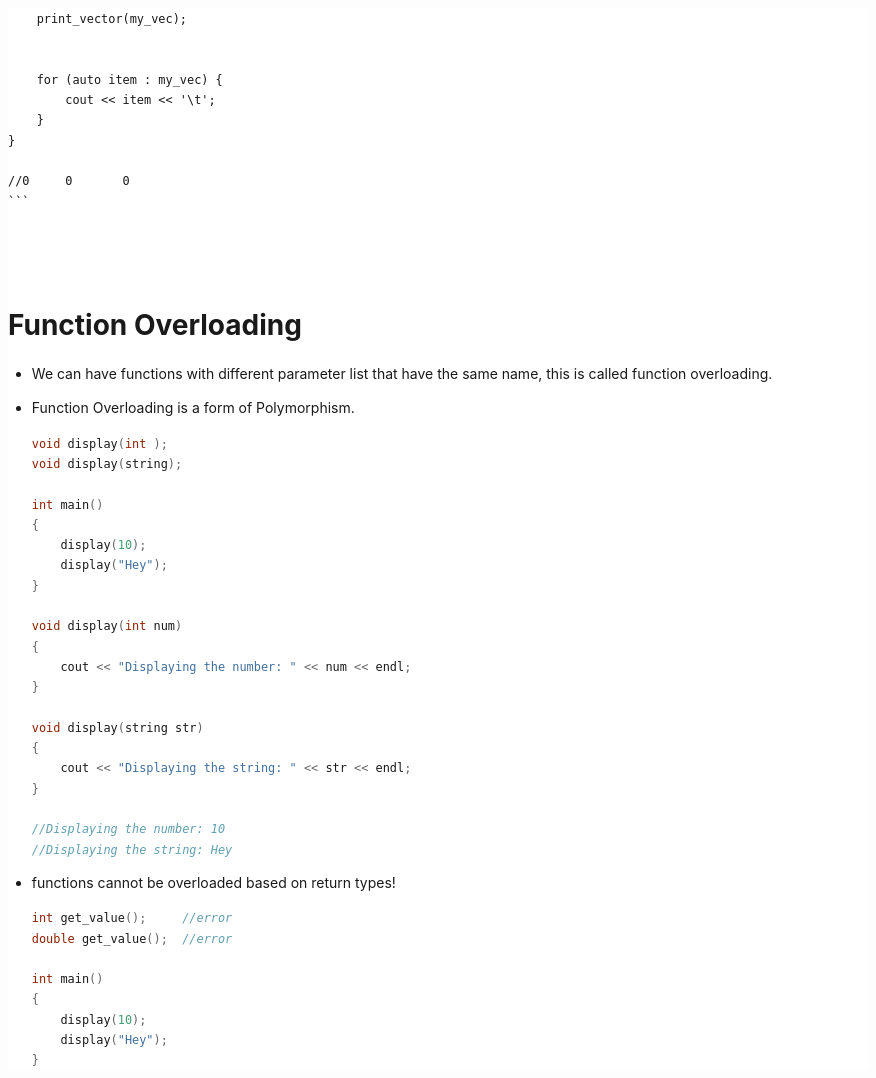         print_vector(my_vec);
        
        
        for (auto item : my_vec) {
            cout << item << '\t';
        }
    }

    //0     0       0
    ```


<br>
<br>

# Function Overloading

* We can have functions with different parameter list that have the same name, this is called function overloading.
* Function Overloading is a form of Polymorphism.

    ```cpp
    void display(int );
    void display(string);

    int main()
    {
        display(10);
        display("Hey");
    }

    void display(int num)
    {
        cout << "Displaying the number: " << num << endl;
    }

    void display(string str)
    {
        cout << "Displaying the string: " << str << endl;
    }

    //Displaying the number: 10
    //Displaying the string: Hey
    ```

* functions cannot be overloaded based on return types!

    ```cpp
    int get_value();     //error
    double get_value();  //error

    int main()
    {
        display(10);
        display("Hey");
    }
